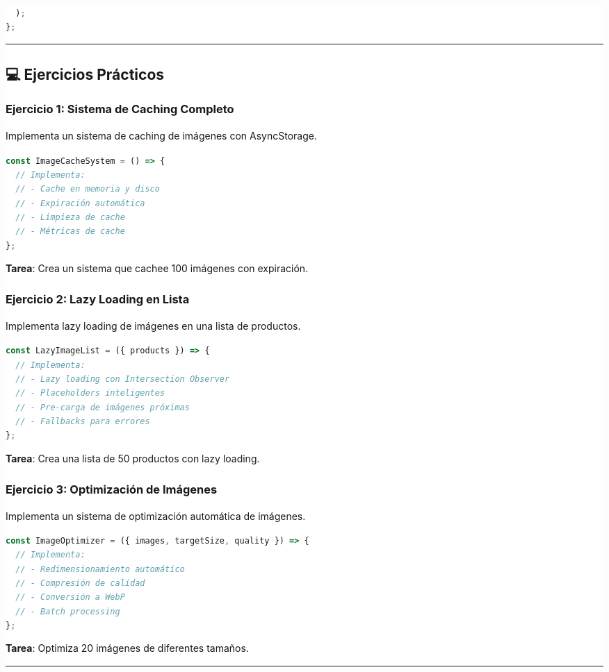 ```javascript
  );
};
```

---

## 💻 Ejercicios Prácticos

### **Ejercicio 1: Sistema de Caching Completo**
Implementa un sistema de caching de imágenes con AsyncStorage.

```javascript
const ImageCacheSystem = () => {
  // Implementa:
  // - Cache en memoria y disco
  // - Expiración automática
  // - Limpieza de cache
  // - Métricas de cache
};
```

**Tarea**: Crea un sistema que cachee 100 imágenes con expiración.

### **Ejercicio 2: Lazy Loading en Lista**
Implementa lazy loading de imágenes en una lista de productos.

```javascript
const LazyImageList = ({ products }) => {
  // Implementa:
  // - Lazy loading con Intersection Observer
  // - Placeholders inteligentes
  // - Pre-carga de imágenes próximas
  // - Fallbacks para errores
};
```

**Tarea**: Crea una lista de 50 productos con lazy loading.

### **Ejercicio 3: Optimización de Imágenes**
Implementa un sistema de optimización automática de imágenes.

```javascript
const ImageOptimizer = ({ images, targetSize, quality }) => {
  // Implementa:
  // - Redimensionamiento automático
  // - Compresión de calidad
  // - Conversión a WebP
  // - Batch processing
};
```

**Tarea**: Optimiza 20 imágenes de diferentes tamaños.

---
